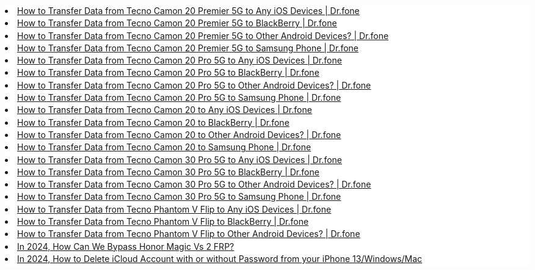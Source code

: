 <li><a href="https://android-transfer.techidaily.com/how-to-transfer-data-from-tecno-camon-20-premier-5g-to-any-ios-devices-drfone-by-drfone-transfer-from-android-transfer-from-android/"><u>How to Transfer Data from Tecno Camon 20 Premier 5G to Any iOS Devices | Dr.fone</u></a></li>
<li><a href="https://android-transfer.techidaily.com/how-to-transfer-data-from-tecno-camon-20-premier-5g-to-blackberry-drfone-by-drfone-transfer-from-android-transfer-from-android/"><u>How to Transfer Data from Tecno Camon 20 Premier 5G to BlackBerry | Dr.fone</u></a></li>
<li><a href="https://android-transfer.techidaily.com/how-to-transfer-data-from-tecno-camon-20-premier-5g-to-other-android-devices-drfone-by-drfone-transfer-from-android-transfer-from-android/"><u>How to Transfer Data from Tecno Camon 20 Premier 5G to Other Android Devices? | Dr.fone</u></a></li>
<li><a href="https://android-transfer.techidaily.com/how-to-transfer-data-from-tecno-camon-20-premier-5g-to-samsung-phone-drfone-by-drfone-transfer-from-android-transfer-from-android/"><u>How to Transfer Data from Tecno Camon 20 Premier 5G to Samsung Phone | Dr.fone</u></a></li>
<li><a href="https://android-transfer.techidaily.com/how-to-transfer-data-from-tecno-camon-20-pro-5g-to-any-ios-devices-drfone-by-drfone-transfer-from-android-transfer-from-android/"><u>How to Transfer Data from Tecno Camon 20 Pro 5G to Any iOS Devices | Dr.fone</u></a></li>
<li><a href="https://android-transfer.techidaily.com/how-to-transfer-data-from-tecno-camon-20-pro-5g-to-blackberry-drfone-by-drfone-transfer-from-android-transfer-from-android/"><u>How to Transfer Data from Tecno Camon 20 Pro 5G to BlackBerry | Dr.fone</u></a></li>
<li><a href="https://android-transfer.techidaily.com/how-to-transfer-data-from-tecno-camon-20-pro-5g-to-other-android-devices-drfone-by-drfone-transfer-from-android-transfer-from-android/"><u>How to Transfer Data from Tecno Camon 20 Pro 5G to Other Android Devices? | Dr.fone</u></a></li>
<li><a href="https://android-transfer.techidaily.com/how-to-transfer-data-from-tecno-camon-20-pro-5g-to-samsung-phone-drfone-by-drfone-transfer-from-android-transfer-from-android/"><u>How to Transfer Data from Tecno Camon 20 Pro 5G to Samsung Phone | Dr.fone</u></a></li>
<li><a href="https://android-transfer.techidaily.com/how-to-transfer-data-from-tecno-camon-20-to-any-ios-devices-drfone-by-drfone-transfer-from-android-transfer-from-android/"><u>How to Transfer Data from Tecno Camon 20 to Any iOS Devices | Dr.fone</u></a></li>
<li><a href="https://android-transfer.techidaily.com/how-to-transfer-data-from-tecno-camon-20-to-blackberry-drfone-by-drfone-transfer-from-android-transfer-from-android/"><u>How to Transfer Data from Tecno Camon 20 to BlackBerry | Dr.fone</u></a></li>
<li><a href="https://android-transfer.techidaily.com/how-to-transfer-data-from-tecno-camon-20-to-other-android-devices-drfone-by-drfone-transfer-from-android-transfer-from-android/"><u>How to Transfer Data from Tecno Camon 20 to Other Android Devices? | Dr.fone</u></a></li>
<li><a href="https://android-transfer.techidaily.com/how-to-transfer-data-from-tecno-camon-20-to-samsung-phone-drfone-by-drfone-transfer-from-android-transfer-from-android/"><u>How to Transfer Data from Tecno Camon 20 to Samsung Phone | Dr.fone</u></a></li>
<li><a href="https://android-transfer.techidaily.com/how-to-transfer-data-from-tecno-camon-30-pro-5g-to-any-ios-devices-drfone-by-drfone-transfer-from-android-transfer-from-android/"><u>How to Transfer Data from Tecno Camon 30 Pro 5G to Any iOS Devices | Dr.fone</u></a></li>
<li><a href="https://android-transfer.techidaily.com/how-to-transfer-data-from-tecno-camon-30-pro-5g-to-blackberry-drfone-by-drfone-transfer-from-android-transfer-from-android/"><u>How to Transfer Data from Tecno Camon 30 Pro 5G to BlackBerry | Dr.fone</u></a></li>
<li><a href="https://android-transfer.techidaily.com/how-to-transfer-data-from-tecno-camon-30-pro-5g-to-other-android-devices-drfone-by-drfone-transfer-from-android-transfer-from-android/"><u>How to Transfer Data from Tecno Camon 30 Pro 5G to Other Android Devices? | Dr.fone</u></a></li>
<li><a href="https://android-transfer.techidaily.com/how-to-transfer-data-from-tecno-camon-30-pro-5g-to-samsung-phone-drfone-by-drfone-transfer-from-android-transfer-from-android/"><u>How to Transfer Data from Tecno Camon 30 Pro 5G to Samsung Phone | Dr.fone</u></a></li>
<li><a href="https://android-transfer.techidaily.com/how-to-transfer-data-from-tecno-phantom-v-flip-to-any-ios-devices-drfone-by-drfone-transfer-from-android-transfer-from-android/"><u>How to Transfer Data from Tecno Phantom V Flip to Any iOS Devices | Dr.fone</u></a></li>
<li><a href="https://android-transfer.techidaily.com/how-to-transfer-data-from-tecno-phantom-v-flip-to-blackberry-drfone-by-drfone-transfer-from-android-transfer-from-android/"><u>How to Transfer Data from Tecno Phantom V Flip to BlackBerry | Dr.fone</u></a></li>
<li><a href="https://android-transfer.techidaily.com/how-to-transfer-data-from-tecno-phantom-v-flip-to-other-android-devices-drfone-by-drfone-transfer-from-android-transfer-from-android/"><u>How to Transfer Data from Tecno Phantom V Flip to Other Android Devices? | Dr.fone</u></a></li>
<li><a href="https://bypass-frp.techidaily.com/in-2024-how-can-we-bypass-honor-magic-vs-2-frp-by-drfone-android/"><u>In 2024, How Can We Bypass Honor Magic Vs 2 FRP?</u></a></li>
<li><a href="https://activate-lock.techidaily.com/in-2024-how-to-delete-icloud-account-with-or-without-password-from-your-iphone-13windowsmac-by-drfone-ios/"><u>In 2024, How to Delete iCloud Account with or without Password from your iPhone 13/Windows/Mac</u></a></li>